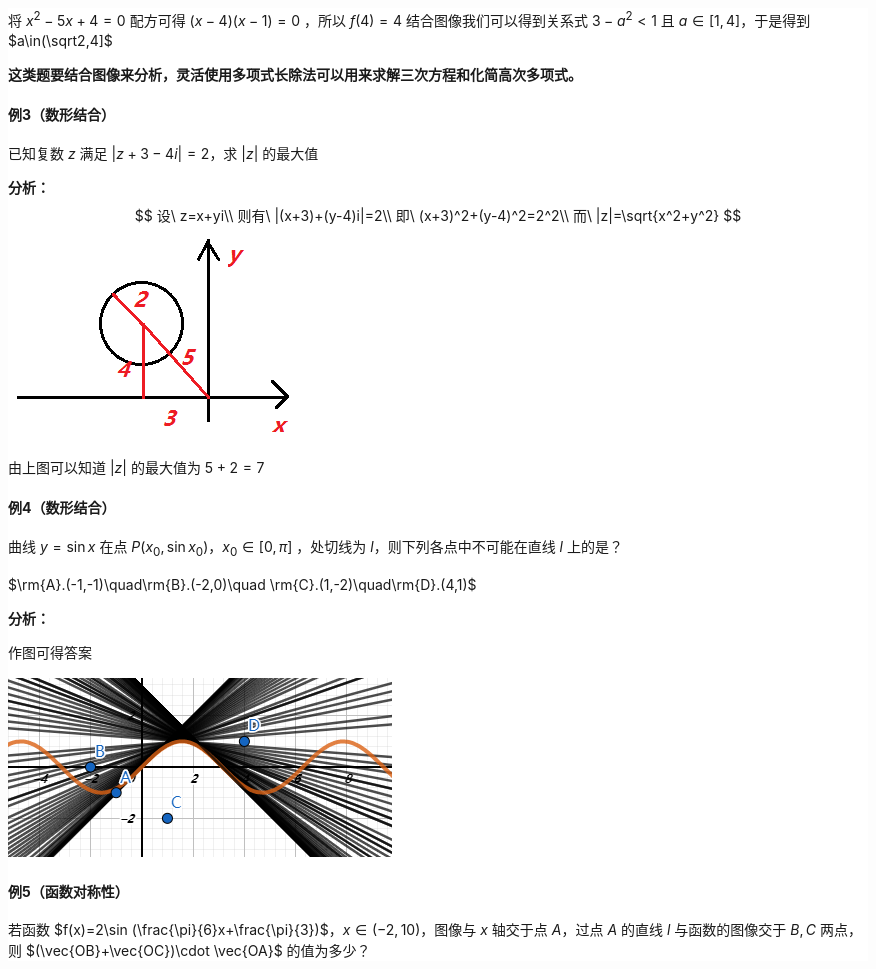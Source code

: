 将 $x^2-5x+4=0$ 配方可得 $(x-4)(x-1)=0$ ，所以 $f(4)=4$ 
结合图像我们可以得到关系式 $3-a^2<1$ 且 $a\in[1,4]$，于是得到 $a\in(\sqrt2,4]$

**这类题要结合图像来分析，灵活使用多项式长除法可以用来求解三次方程和化简高次多项式。**

#### 例3（数形结合）

已知复数 $z$ 满足 $|z+3-4i|=2$，求 $|z|$ 的最大值

**分析：**
$$
设\ z=x+yi\\
则有\ |(x+3)+(y-4)i|=2\\
即\ (x+3)^2+(y-4)^2=2^2\\
而\ |z|=\sqrt{x^2+y^2}
$$
![](11.png)

由上图可以知道 $|z|$ 的最大值为 $5+2=7$

#### 例4（数形结合）

曲线 $y=\sin x$ 在点 $P(x_0,\sin x_0)$，$x_0 \in[0,\pi]$ ，处切线为  $l$，则下列各点中不可能在直线 $l$ 上的是？

$\rm{A}.(-1,-1)\quad\rm{B}.(-2,0)\quad \rm{C}.(1,-2)\quad\rm{D}.(4,1)$

**分析：**

作图可得答案

![](06.png)

#### 例5（函数对称性）

若函数 $f(x)=2\sin (\frac{\pi}{6}x+\frac{\pi}{3})$，$x\in(-2,10)$，图像与 $x$ 轴交于点 $A$，过点 $A$ 的直线 $l$ 与函数的图像交于 $B,C$ 两点，则 $(\vec{OB}+\vec{OC})\cdot \vec{OA}$ 的值为多少？
